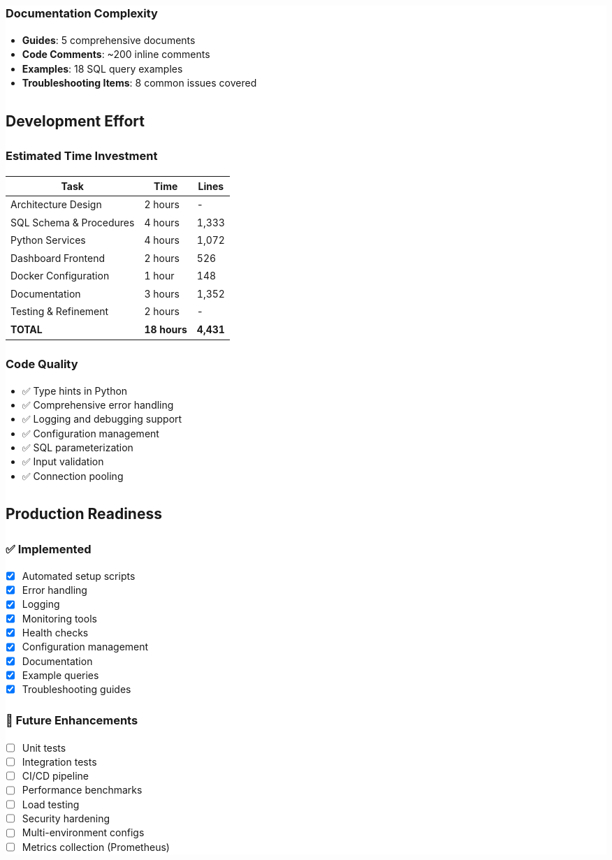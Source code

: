 ### Documentation Complexity
- **Guides**: 5 comprehensive documents
- **Code Comments**: ~200 inline comments
- **Examples**: 18 SQL query examples
- **Troubleshooting Items**: 8 common issues covered

## Development Effort

### Estimated Time Investment

| Task | Time | Lines |
|------|------|-------|
| Architecture Design | 2 hours | - |
| SQL Schema & Procedures | 4 hours | 1,333 |
| Python Services | 4 hours | 1,072 |
| Dashboard Frontend | 2 hours | 526 |
| Docker Configuration | 1 hour | 148 |
| Documentation | 3 hours | 1,352 |
| Testing & Refinement | 2 hours | - |
| **TOTAL** | **18 hours** | **4,431** |

### Code Quality
- ✅ Type hints in Python
- ✅ Comprehensive error handling
- ✅ Logging and debugging support
- ✅ Configuration management
- ✅ SQL parameterization
- ✅ Input validation
- ✅ Connection pooling

## Production Readiness

### ✅ Implemented
- [x] Automated setup scripts
- [x] Error handling
- [x] Logging
- [x] Monitoring tools
- [x] Health checks
- [x] Configuration management
- [x] Documentation
- [x] Example queries
- [x] Troubleshooting guides

### 🔄 Future Enhancements
- [ ] Unit tests
- [ ] Integration tests
- [ ] CI/CD pipeline
- [ ] Performance benchmarks
- [ ] Load testing
- [ ] Security hardening
- [ ] Multi-environment configs
- [ ] Metrics collection (Prometheus)
